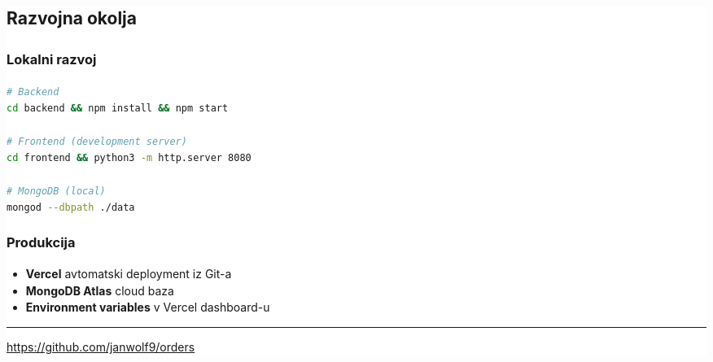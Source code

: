 
## Razvojna okolja

### **Lokalni razvoj**
```bash
# Backend
cd backend && npm install && npm start

# Frontend (development server)
cd frontend && python3 -m http.server 8080

# MongoDB (local)
mongod --dbpath ./data
```

### **Produkcija**
- **Vercel** avtomatski deployment iz Git-a
- **MongoDB Atlas** cloud baza
- **Environment variables** v Vercel dashboard-u

---

https://github.com/janwolf9/orders